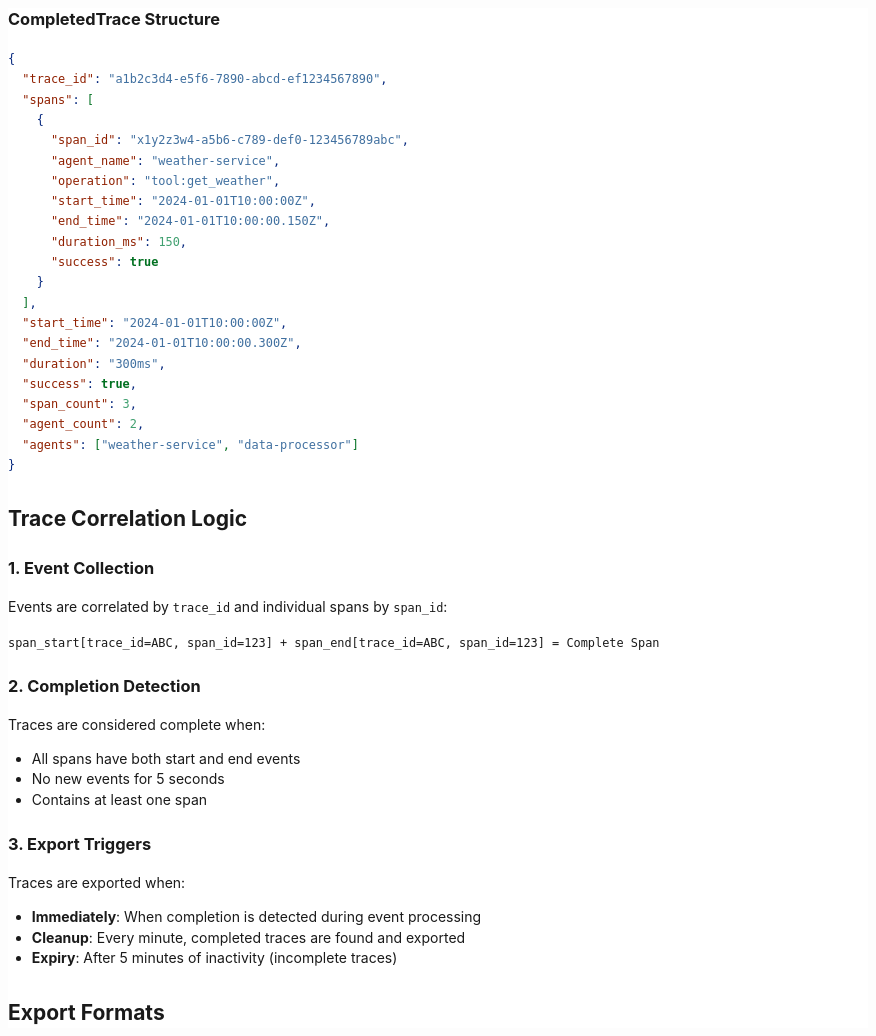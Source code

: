 ### CompletedTrace Structure

```json
{
  "trace_id": "a1b2c3d4-e5f6-7890-abcd-ef1234567890",
  "spans": [
    {
      "span_id": "x1y2z3w4-a5b6-c789-def0-123456789abc",
      "agent_name": "weather-service", 
      "operation": "tool:get_weather",
      "start_time": "2024-01-01T10:00:00Z",
      "end_time": "2024-01-01T10:00:00.150Z",
      "duration_ms": 150,
      "success": true
    }
  ],
  "start_time": "2024-01-01T10:00:00Z",
  "end_time": "2024-01-01T10:00:00.300Z", 
  "duration": "300ms",
  "success": true,
  "span_count": 3,
  "agent_count": 2,
  "agents": ["weather-service", "data-processor"]
}
```

## Trace Correlation Logic

### 1. Event Collection

Events are correlated by `trace_id` and individual spans by `span_id`:

```
span_start[trace_id=ABC, span_id=123] + span_end[trace_id=ABC, span_id=123] = Complete Span
```

### 2. Completion Detection

Traces are considered complete when:
- All spans have both start and end events
- No new events for 5 seconds
- Contains at least one span

### 3. Export Triggers

Traces are exported when:
- **Immediately**: When completion is detected during event processing
- **Cleanup**: Every minute, completed traces are found and exported
- **Expiry**: After 5 minutes of inactivity (incomplete traces)

## Export Formats
